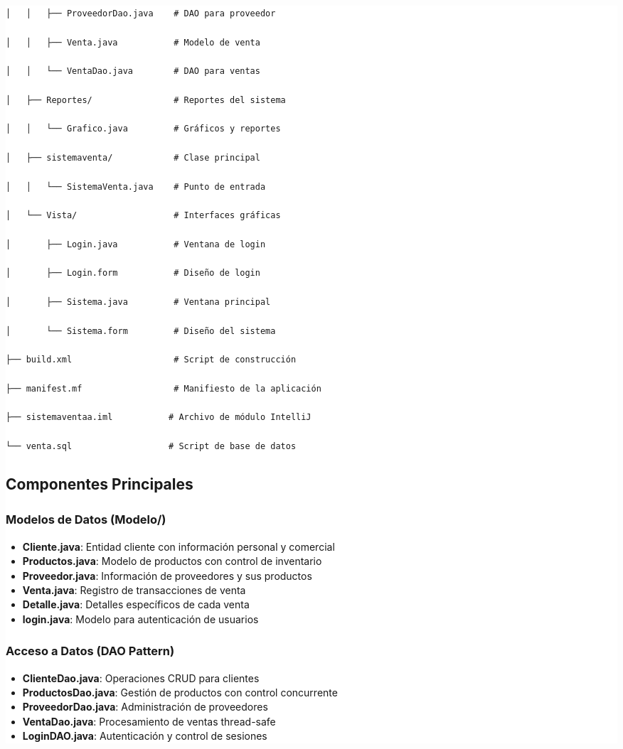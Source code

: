 ```
│   │   ├── ProveedorDao.java    # DAO para proveedor

│   │   ├── Venta.java           # Modelo de venta

│   │   └── VentaDao.java        # DAO para ventas

│   ├── Reportes/                # Reportes del sistema

│   │   └── Grafico.java         # Gráficos y reportes

│   ├── sistemaventa/            # Clase principal

│   │   └── SistemaVenta.java    # Punto de entrada

│   └── Vista/                   # Interfaces gráficas

│       ├── Login.java           # Ventana de login

│       ├── Login.form           # Diseño de login

│       ├── Sistema.java         # Ventana principal

│       └── Sistema.form         # Diseño del sistema

├── build.xml                    # Script de construcción

├── manifest.mf                  # Manifiesto de la aplicación

├── sistemaventaa.iml           # Archivo de módulo IntelliJ

└── venta.sql                   # Script de base de datos

```

## Componentes Principales

### Modelos de Datos (Modelo/)
- **Cliente.java**: Entidad cliente con información personal y comercial
- **Productos.java**: Modelo de productos con control de inventario
- **Proveedor.java**: Información de proveedores y sus productos
- **Venta.java**: Registro de transacciones de venta
- **Detalle.java**: Detalles específicos de cada venta
- **login.java**: Modelo para autenticación de usuarios

### Acceso a Datos (DAO Pattern)
- **ClienteDao.java**: Operaciones CRUD para clientes
- **ProductosDao.java**: Gestión de productos con control concurrente
- **ProveedorDao.java**: Administración de proveedores
- **VentaDao.java**: Procesamiento de ventas thread-safe
- **LoginDAO.java**: Autenticación y control de sesiones
